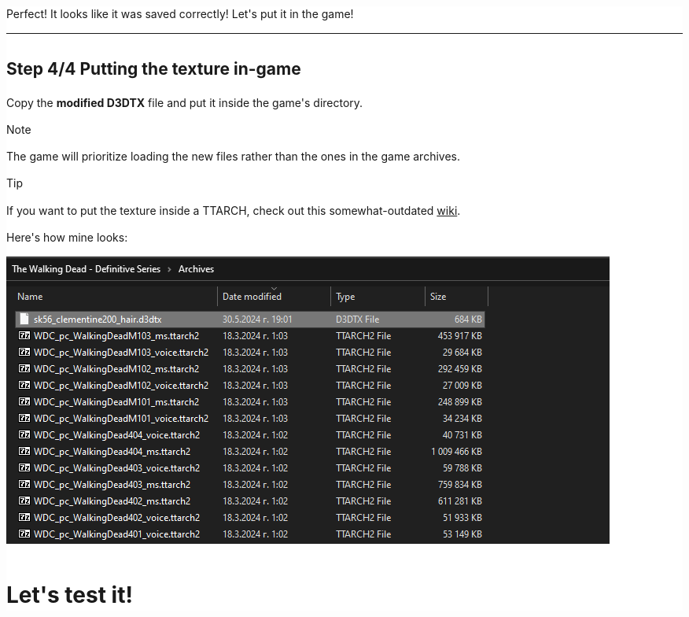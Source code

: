 ###
Perfect! It looks like it was saved correctly! Let's put it in the game!

---
## Step 4/4 Putting the texture in-game 

Copy the **modified D3DTX** file and put it inside the game's directory. 
> [!NOTE]
> The game will prioritize loading the new files rather than the ones in the game archives. 

> [!TIP] 
> If you want to put the texture inside a TTARCH, check out this somewhat-outdated [wiki](/Docs/articles/embed_ttarch.md).

Here's how mine looks:

![p3_5](/Docs/tutorial_part3/p3_7.png)

# Let's test it!
